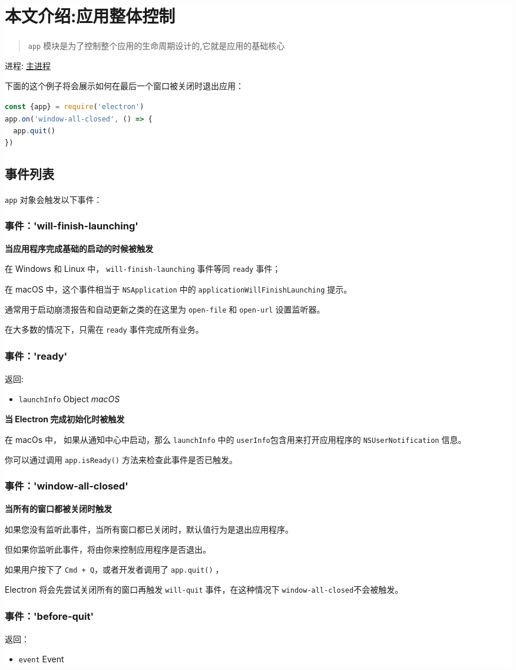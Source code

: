 # 本文介绍:应用整体控制

 > `app` 模块是为了控制整个应用的生命周期设计的,它就是应用的基础核心
 
进程: [主进程](../tutorial/quick-start.md#main-process) 

下面的这个例子将会展示如何在最后一个窗口被关闭时退出应用：

```javascript
const {app} = require('electron')
app.on('window-all-closed', () => {
  app.quit()
})
```

## 事件列表

`app` 对象会触发以下事件：

### 事件：'will-finish-launching'

 **当应用程序完成基础的启动的时候被触发**
 
在 Windows 和 Linux 中， `will-finish-launching` 事件等同 `ready` 事件；

在 macOS 中，这个事件相当于 `NSApplication` 中的 `applicationWillFinishLaunching` 提示。

通常用于启动崩溃报告和自动更新之类的在这里为 `open-file` 和 `open-url` 设置监听器。

在大多数的情况下，只需在 `ready` 事件完成所有业务。

### 事件：'ready'
返回:
* `launchInfo` Object _macOS_

 **当 Electron 完成初始化时被触发**
 
在 macOs 中， 如果从通知中心中启动，那么 `launchInfo` 中的 `userInfo`包含用来打开应用程序的 `NSUserNotification` 信息。

你可以通过调用 `app.isReady()` 方法来检查此事件是否已触发。

### 事件：'window-all-closed'

 **当所有的窗口都被关闭时触发**
 
如果您没有监听此事件，当所有窗口都已关闭时，默认值行为是退出应用程序。

但如果你监听此事件，将由你来控制应用程序是否退出。

如果用户按下了 `Cmd + Q`，或者开发者调用了 `app.quit()` ，

Electron 将会先尝试关闭所有的窗口再触发 `will-quit` 事件，在这种情况下 `window-all-closed`不会被触发。

### 事件：'before-quit'
返回：
* `event` Event

